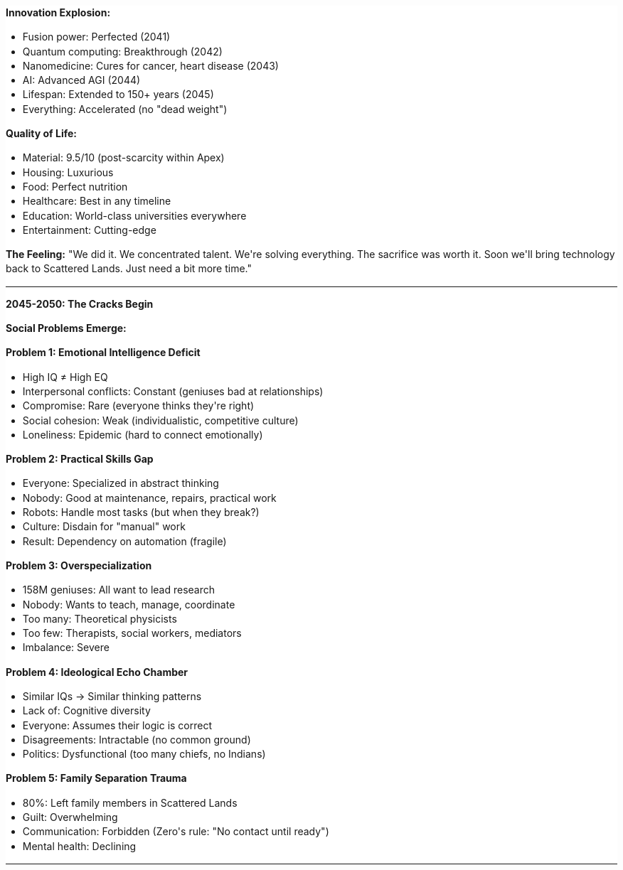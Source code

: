 **Innovation Explosion:**
- Fusion power: Perfected (2041)
- Quantum computing: Breakthrough (2042)
- Nanomedicine: Cures for cancer, heart disease (2043)
- AI: Advanced AGI (2044)
- Lifespan: Extended to 150+ years (2045)
- Everything: Accelerated (no "dead weight")

**Quality of Life:**
- Material: 9.5/10 (post-scarcity within Apex)
- Housing: Luxurious
- Food: Perfect nutrition
- Healthcare: Best in any timeline
- Education: World-class universities everywhere
- Entertainment: Cutting-edge

**The Feeling:**
"We did it. We concentrated talent. We're solving everything. The sacrifice was worth it. Soon we'll bring technology back to Scattered Lands. Just need a bit more time."

---

**2045-2050: The Cracks Begin**

**Social Problems Emerge:**

**Problem 1: Emotional Intelligence Deficit**
- High IQ ≠ High EQ
- Interpersonal conflicts: Constant (geniuses bad at relationships)
- Compromise: Rare (everyone thinks they're right)
- Social cohesion: Weak (individualistic, competitive culture)
- Loneliness: Epidemic (hard to connect emotionally)

**Problem 2: Practical Skills Gap**
- Everyone: Specialized in abstract thinking
- Nobody: Good at maintenance, repairs, practical work
- Robots: Handle most tasks (but when they break?)
- Culture: Disdain for "manual" work
- Result: Dependency on automation (fragile)

**Problem 3: Overspecialization**
- 158M geniuses: All want to lead research
- Nobody: Wants to teach, manage, coordinate
- Too many: Theoretical physicists
- Too few: Therapists, social workers, mediators
- Imbalance: Severe

**Problem 4: Ideological Echo Chamber**
- Similar IQs → Similar thinking patterns
- Lack of: Cognitive diversity
- Everyone: Assumes their logic is correct
- Disagreements: Intractable (no common ground)
- Politics: Dysfunctional (too many chiefs, no Indians)

**Problem 5: Family Separation Trauma**
- 80%: Left family members in Scattered Lands
- Guilt: Overwhelming
- Communication: Forbidden (Zero's rule: "No contact until ready")
- Mental health: Declining

---